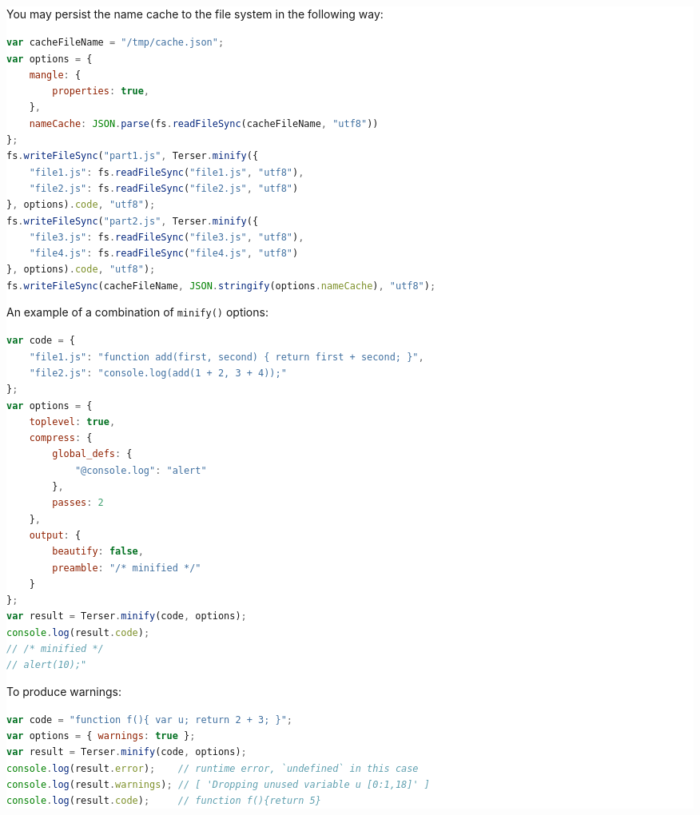 You may persist the name cache to the file system in the following way:

```javascript
var cacheFileName = "/tmp/cache.json";
var options = {
    mangle: {
        properties: true,
    },
    nameCache: JSON.parse(fs.readFileSync(cacheFileName, "utf8"))
};
fs.writeFileSync("part1.js", Terser.minify({
    "file1.js": fs.readFileSync("file1.js", "utf8"),
    "file2.js": fs.readFileSync("file2.js", "utf8")
}, options).code, "utf8");
fs.writeFileSync("part2.js", Terser.minify({
    "file3.js": fs.readFileSync("file3.js", "utf8"),
    "file4.js": fs.readFileSync("file4.js", "utf8")
}, options).code, "utf8");
fs.writeFileSync(cacheFileName, JSON.stringify(options.nameCache), "utf8");
```

An example of a combination of `minify()` options:

```javascript
var code = {
    "file1.js": "function add(first, second) { return first + second; }",
    "file2.js": "console.log(add(1 + 2, 3 + 4));"
};
var options = {
    toplevel: true,
    compress: {
        global_defs: {
            "@console.log": "alert"
        },
        passes: 2
    },
    output: {
        beautify: false,
        preamble: "/* minified */"
    }
};
var result = Terser.minify(code, options);
console.log(result.code);
// /* minified */
// alert(10);"
```

To produce warnings:

```javascript
var code = "function f(){ var u; return 2 + 3; }";
var options = { warnings: true };
var result = Terser.minify(code, options);
console.log(result.error);    // runtime error, `undefined` in this case
console.log(result.warnings); // [ 'Dropping unused variable u [0:1,18]' ]
console.log(result.code);     // function f(){return 5}
```


[npm-image]: https://img.shields.io/npm/v/terser.svg
[npm-url]: https://npmjs.org/package/terser
[downloads-image]: https://img.shields.io/npm/dm/terser.svg
[downloads-url]: https://npmjs.org/package/terser
[travis-image]: https://img.shields.io/travis/terser/terser/master.svg
[travis-url]: https://travis-ci.org/terser/terser
[opencollective-contributors]: https://opencollective.com/terser/tiers/badge.svg
[opencollective-url]: https://opencollective.com/terser
[acorn]: https://github.com/ternjs/acorn
[sm-spec]: https://docs.google.com/document/d/1U1RGAehQwRypUTovF1KRlpiOFze0b-_2gc6fAH0KY0k